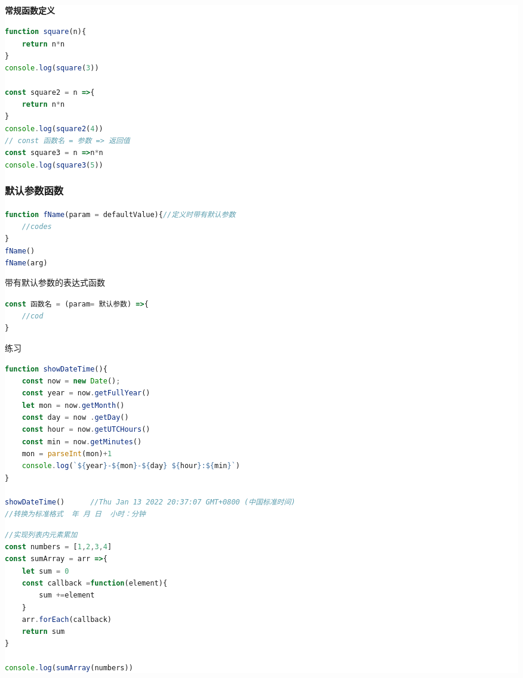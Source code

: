 **常规函数定义**

```js
function square(n){
    return n*n
}
console.log(square(3))

const square2 = n =>{
    return n*n
}
console.log(square2(4))
// const 函数名 = 参数 => 返回值
const square3 = n =>n*n
console.log(square3(5))
```

### 默认参数函数

```js
function fName(param = defaultValue){//定义时带有默认参数
    //codes
}
fName()
fName(arg)
```

带有默认参数的表达式函数

```js
const 函数名 = (param= 默认参数) =>{
    //cod
}
```

练习

```js
function showDateTime(){
    const now = new Date();
    const year = now.getFullYear()
    let mon = now.getMonth()
    const day = now .getDay()
    const hour = now.getUTCHours()
    const min = now.getMinutes()
    mon = parseInt(mon)+1
    console.log(`${year}-${mon}-${day} ${hour}:${min}`)
}

showDateTime()      //Thu Jan 13 2022 20:37:07 GMT+0800 (中国标准时间)
//转换为标准格式  年 月 日  小时：分钟
```

```js
//实现列表内元素累加
const numbers = [1,2,3,4]
const sumArray = arr =>{
    let sum = 0
    const callback =function(element){
        sum +=element
    }
    arr.forEach(callback)
    return sum
}

console.log(sumArray(numbers))
```
